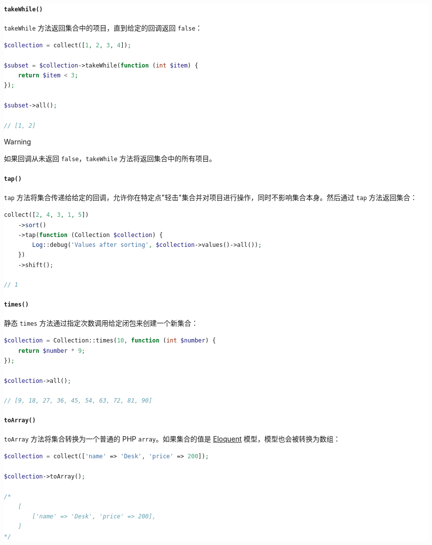 #### `takeWhile()`

`takeWhile` 方法返回集合中的项目，直到给定的回调返回 `false`：

```php
$collection = collect([1, 2, 3, 4]);

$subset = $collection->takeWhile(function (int $item) {
    return $item < 3;
});

$subset->all();

// [1, 2]
```

> [!WARNING]
> 如果回调从未返回 `false`，`takeWhile` 方法将返回集合中的所有项目。

#### `tap()`

`tap` 方法将集合传递给给定的回调，允许你在特定点"轻击"集合并对项目进行操作，同时不影响集合本身。然后通过 `tap` 方法返回集合：

```php
collect([2, 4, 3, 1, 5])
    ->sort()
    ->tap(function (Collection $collection) {
        Log::debug('Values after sorting', $collection->values()->all());
    })
    ->shift();

// 1
```

#### `times()`

静态 `times` 方法通过指定次数调用给定闭包来创建一个新集合：

```php
$collection = Collection::times(10, function (int $number) {
    return $number * 9;
});

$collection->all();

// [9, 18, 27, 36, 45, 54, 63, 72, 81, 90]
```

#### `toArray()`

`toArray` 方法将集合转换为一个普通的 PHP `array`。如果集合的值是 [Eloquent](/docs/11/eloquent/eloquent) 模型，模型也会被转换为数组：

```php
$collection = collect(['name' => 'Desk', 'price' => 200]);

$collection->toArray();

/*
    [
        ['name' => 'Desk', 'price' => 200],
    ]
*/
```
